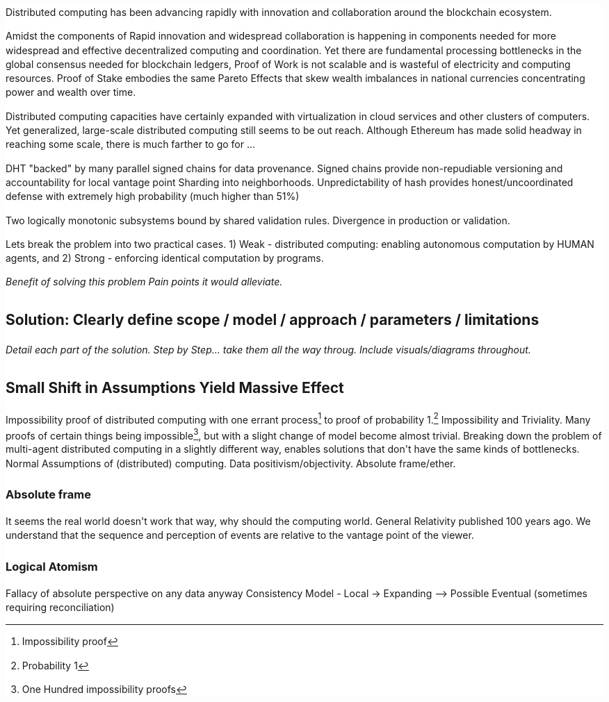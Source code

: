 

Distributed computing has been advancing rapidly with innovation and collaboration around the blockchain ecosystem.

Amidst the components of
Rapid innovation and widespread collaboration is happening in components needed for more widespread and effective decentralized computing and coordination. Yet there are fundamental processing bottlenecks in the global consensus needed  for blockchain ledgers, Proof of Work is not scalable and is wasteful of electricity and computing resources. Proof of Stake embodies the same Pareto Effects that skew wealth imbalances in national currencies concentrating power and wealth over time.

Distributed computing capacities have certainly expanded with virtualization in cloud services and other clusters of computers. Yet generalized, large-scale distributed computing still seems to be out reach. Although Ethereum has made solid headway in reaching some scale, there is much farther to go for ...

DHT "backed" by many parallel signed chains for data provenance.
Signed chains provide non-repudiable versioning and accountability for local vantage point
Sharding into neighborhoods. Unpredictability of hash provides honest/uncoordinated defense with extremely high probability (much higher than 51%)

Two logically monotonic subsystems bound by shared validation rules. Divergence in production or validation.

Lets break the problem into two practical cases. 1) Weak - distributed computing: enabling autonomous computation by HUMAN agents, and 2) Strong - enforcing identical computation by programs.

*Benefit of solving this problem*
*Pain points it would alleviate.*

## Solution: Clearly define scope / model / approach / parameters / limitations
*Detail each part of the solution. Step by Step... take them all the way throug.  Include visuals/diagrams throughout.*


## Small Shift in Assumptions Yield Massive Effect
Impossibility proof of distributed computing with one errant process[^FLP] to proof of probability 1.[^Prob1] Impossibility and Triviality. Many proofs of certain things being impossible[^Imp], but with a slight change of model become almost trivial.
Breaking down the problem of multi-agent distributed computing in a slightly different way, enables solutions that don't have the same kinds of bottlenecks.
Normal Assumptions of (distributed) computing. Data positivism/objectivity. Absolute frame/ether.

### Absolute frame
It seems the real world doesn't work that way, why should the computing world. General Relativity published 100 years ago. We understand that the sequence and perception of events are relative to the vantage point of the viewer.

### Logical Atomism
Fallacy of absolute perspective on any data anyway
Consistency Model - Local -> Expanding --> Possible Eventual (sometimes requiring reconciliation)


[^FLP]: Impossibility proof
[^Prob1]: Probability 1
[^Imp]: One Hundred impossibility proofs